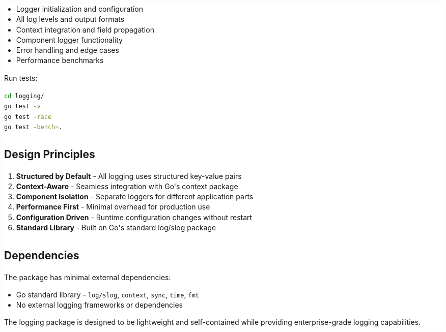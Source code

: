 - Logger initialization and configuration
- All log levels and output formats
- Context integration and field propagation
- Component logger functionality
- Error handling and edge cases
- Performance benchmarks

Run tests:

```bash
cd logging/
go test -v
go test -race
go test -bench=.
```

## Design Principles

1. **Structured by Default** - All logging uses structured key-value pairs
2. **Context-Aware** - Seamless integration with Go's context package
3. **Component Isolation** - Separate loggers for different application parts
4. **Performance First** - Minimal overhead for production use
5. **Configuration Driven** - Runtime configuration changes without restart
6. **Standard Library** - Built on Go's standard log/slog package

## Dependencies

The package has minimal external dependencies:

- Go standard library - `log/slog`, `context`, `sync`, `time`, `fmt`
- No external logging frameworks or dependencies

The logging package is designed to be lightweight and self-contained while providing enterprise-grade logging capabilities.
